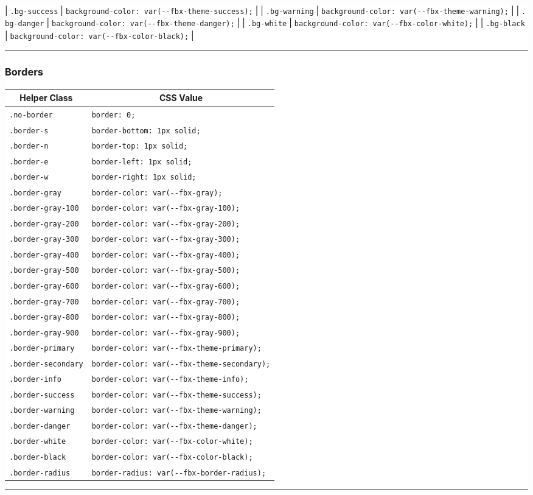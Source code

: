 | `.bg-success`     | `background-color: var(--fbx-theme-success);`   |
| `.bg-warning`     | `background-color: var(--fbx-theme-warning);`   |
| `.bg-danger`      | `background-color: var(--fbx-theme-danger);`    |
| `.bg-white`       | `background-color: var(--fbx-color-white);`     |
| `.bg-black`       | `background-color: var(--fbx-color-black);`     |


---

### Borders

| Helper Class        | CSS Value                                   |
|---------------------|---------------------------------------------|
| `.no-border`        | `border: 0;`                                |
| `.border-s`         | `border-bottom: 1px solid;`                 |
| `.border-n`         | `border-top: 1px solid;`                    |
| `.border-e`         | `border-left: 1px solid;`                   |
| `.border-w`         | `border-right: 1px solid;`                  |
| `.border-gray`      | `border-color: var(--fbx-gray);`            |
| `.border-gray-100`  | `border-color: var(--fbx-gray-100);`        |
| `.border-gray-200`  | `border-color: var(--fbx-gray-200);`        |
| `.border-gray-300`  | `border-color: var(--fbx-gray-300);`        |
| `.border-gray-400`  | `border-color: var(--fbx-gray-400);`        |
| `.border-gray-500`  | `border-color: var(--fbx-gray-500);`        |
| `.border-gray-600`  | `border-color: var(--fbx-gray-600);`        |
| `.border-gray-700`  | `border-color: var(--fbx-gray-700);`        |
| `.border-gray-800`  | `border-color: var(--fbx-gray-800);`        |
| `.border-gray-900`  | `border-color: var(--fbx-gray-900);`        |
| `.border-primary`   | `border-color: var(--fbx-theme-primary);`   |
| `.border-secondary` | `border-color: var(--fbx-theme-secondary);` |
| `.border-info`      | `border-color: var(--fbx-theme-info);`      |
| `.border-success`   | `border-color: var(--fbx-theme-success);`   |
| `.border-warning`   | `border-color: var(--fbx-theme-warning);`   |
| `.border-danger`    | `border-color: var(--fbx-theme-danger);`    |
| `.border-white`     | `border-color: var(--fbx-color-white);`     |
| `.border-black`     | `border-color: var(--fbx-color-black);`     |
| `.border-radius`    | `border-radius: var(--fbx-border-radius);`  |

---